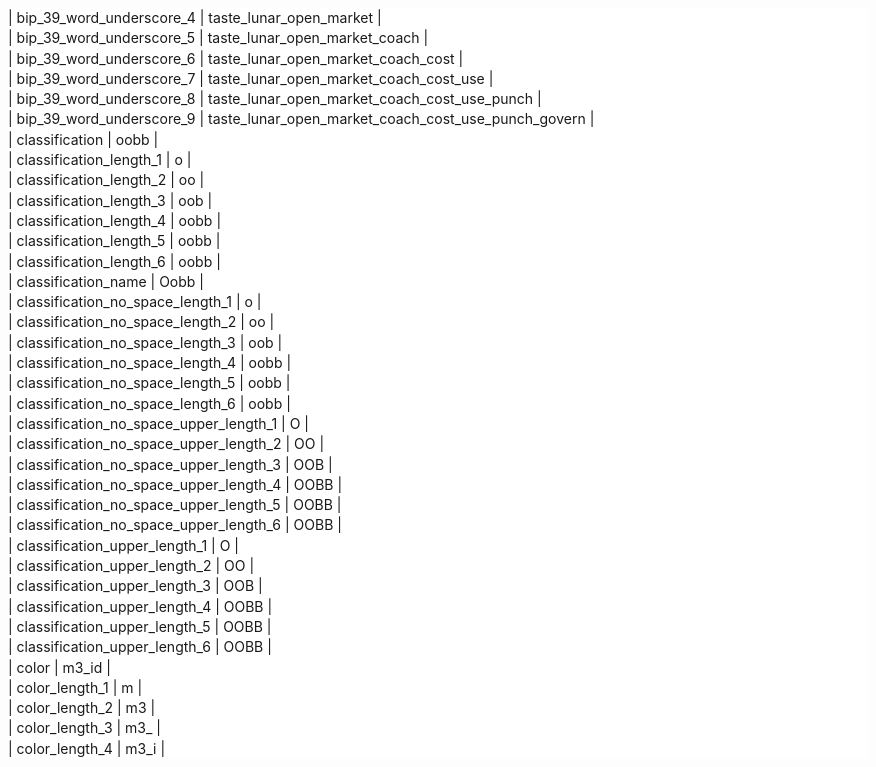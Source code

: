 | bip_39_word_underscore_4 | taste_lunar_open_market |  
| bip_39_word_underscore_5 | taste_lunar_open_market_coach |  
| bip_39_word_underscore_6 | taste_lunar_open_market_coach_cost |  
| bip_39_word_underscore_7 | taste_lunar_open_market_coach_cost_use |  
| bip_39_word_underscore_8 | taste_lunar_open_market_coach_cost_use_punch |  
| bip_39_word_underscore_9 | taste_lunar_open_market_coach_cost_use_punch_govern |  
| classification | oobb |  
| classification_length_1 | o |  
| classification_length_2 | oo |  
| classification_length_3 | oob |  
| classification_length_4 | oobb |  
| classification_length_5 | oobb |  
| classification_length_6 | oobb |  
| classification_name | Oobb |  
| classification_no_space_length_1 | o |  
| classification_no_space_length_2 | oo |  
| classification_no_space_length_3 | oob |  
| classification_no_space_length_4 | oobb |  
| classification_no_space_length_5 | oobb |  
| classification_no_space_length_6 | oobb |  
| classification_no_space_upper_length_1 | O |  
| classification_no_space_upper_length_2 | OO |  
| classification_no_space_upper_length_3 | OOB |  
| classification_no_space_upper_length_4 | OOBB |  
| classification_no_space_upper_length_5 | OOBB |  
| classification_no_space_upper_length_6 | OOBB |  
| classification_upper_length_1 | O |  
| classification_upper_length_2 | OO |  
| classification_upper_length_3 | OOB |  
| classification_upper_length_4 | OOBB |  
| classification_upper_length_5 | OOBB |  
| classification_upper_length_6 | OOBB |  
| color | m3_id |  
| color_length_1 | m |  
| color_length_2 | m3 |  
| color_length_3 | m3_ |  
| color_length_4 | m3_i |  